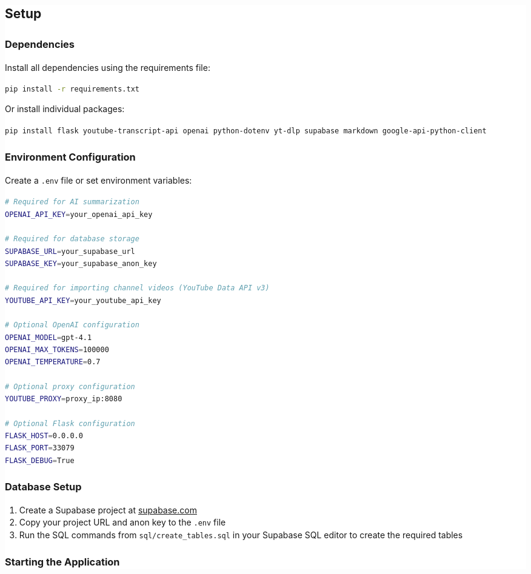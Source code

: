 ## Setup

### Dependencies

Install all dependencies using the requirements file:

```bash
pip install -r requirements.txt
```

Or install individual packages:
```bash
pip install flask youtube-transcript-api openai python-dotenv yt-dlp supabase markdown google-api-python-client
```

### Environment Configuration

Create a `.env` file or set environment variables:

```bash
# Required for AI summarization
OPENAI_API_KEY=your_openai_api_key

# Required for database storage
SUPABASE_URL=your_supabase_url
SUPABASE_KEY=your_supabase_anon_key

# Required for importing channel videos (YouTube Data API v3)
YOUTUBE_API_KEY=your_youtube_api_key

# Optional OpenAI configuration
OPENAI_MODEL=gpt-4.1
OPENAI_MAX_TOKENS=100000
OPENAI_TEMPERATURE=0.7

# Optional proxy configuration
YOUTUBE_PROXY=proxy_ip:8080

# Optional Flask configuration
FLASK_HOST=0.0.0.0
FLASK_PORT=33079
FLASK_DEBUG=True
```

### Database Setup

1. Create a Supabase project at [supabase.com](https://supabase.com)
2. Copy your project URL and anon key to the `.env` file
3. Run the SQL commands from `sql/create_tables.sql` in your Supabase SQL editor to create the required tables

### Starting the Application
